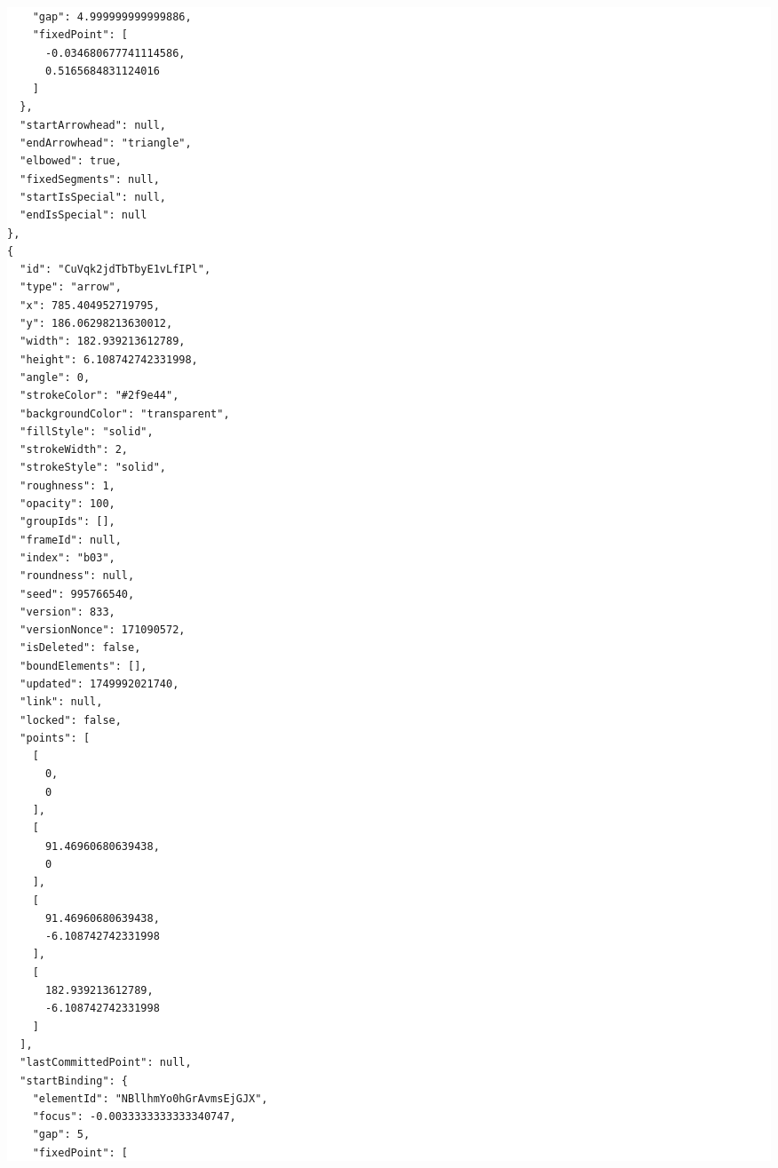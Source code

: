         "gap": 4.999999999999886,
        "fixedPoint": [
          -0.034680677741114586,
          0.5165684831124016
        ]
      },
      "startArrowhead": null,
      "endArrowhead": "triangle",
      "elbowed": true,
      "fixedSegments": null,
      "startIsSpecial": null,
      "endIsSpecial": null
    },
    {
      "id": "CuVqk2jdTbTbyE1vLfIPl",
      "type": "arrow",
      "x": 785.404952719795,
      "y": 186.06298213630012,
      "width": 182.939213612789,
      "height": 6.108742742331998,
      "angle": 0,
      "strokeColor": "#2f9e44",
      "backgroundColor": "transparent",
      "fillStyle": "solid",
      "strokeWidth": 2,
      "strokeStyle": "solid",
      "roughness": 1,
      "opacity": 100,
      "groupIds": [],
      "frameId": null,
      "index": "b03",
      "roundness": null,
      "seed": 995766540,
      "version": 833,
      "versionNonce": 171090572,
      "isDeleted": false,
      "boundElements": [],
      "updated": 1749992021740,
      "link": null,
      "locked": false,
      "points": [
        [
          0,
          0
        ],
        [
          91.46960680639438,
          0
        ],
        [
          91.46960680639438,
          -6.108742742331998
        ],
        [
          182.939213612789,
          -6.108742742331998
        ]
      ],
      "lastCommittedPoint": null,
      "startBinding": {
        "elementId": "NBllhmYo0hGrAvmsEjGJX",
        "focus": -0.0033333333333340747,
        "gap": 5,
        "fixedPoint": [